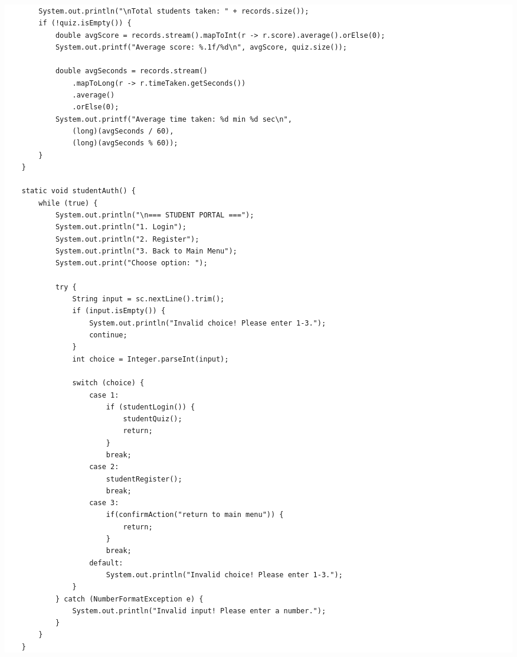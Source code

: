             System.out.println("\nTotal students taken: " + records.size());
            if (!quiz.isEmpty()) {
                double avgScore = records.stream().mapToInt(r -> r.score).average().orElse(0);
                System.out.printf("Average score: %.1f/%d\n", avgScore, quiz.size());

                double avgSeconds = records.stream()
                    .mapToLong(r -> r.timeTaken.getSeconds())
                    .average()
                    .orElse(0);
                System.out.printf("Average time taken: %d min %d sec\n", 
                    (long)(avgSeconds / 60), 
                    (long)(avgSeconds % 60));
            }
        }

        static void studentAuth() {
            while (true) {
                System.out.println("\n=== STUDENT PORTAL ===");
                System.out.println("1. Login");
                System.out.println("2. Register");
                System.out.println("3. Back to Main Menu");
                System.out.print("Choose option: ");

                try {
                    String input = sc.nextLine().trim();
                    if (input.isEmpty()) {
                        System.out.println("Invalid choice! Please enter 1-3.");
                        continue;
                    }
                    int choice = Integer.parseInt(input);

                    switch (choice) {
                        case 1:
                            if (studentLogin()) {
                                studentQuiz();
                                return;
                            }
                            break;
                        case 2:
                            studentRegister();
                            break;
                        case 3:
                            if(confirmAction("return to main menu")) {
                                return;
                            }
                            break;
                        default:
                            System.out.println("Invalid choice! Please enter 1-3.");
                    }
                } catch (NumberFormatException e) {
                    System.out.println("Invalid input! Please enter a number.");
                }
            }
        }
